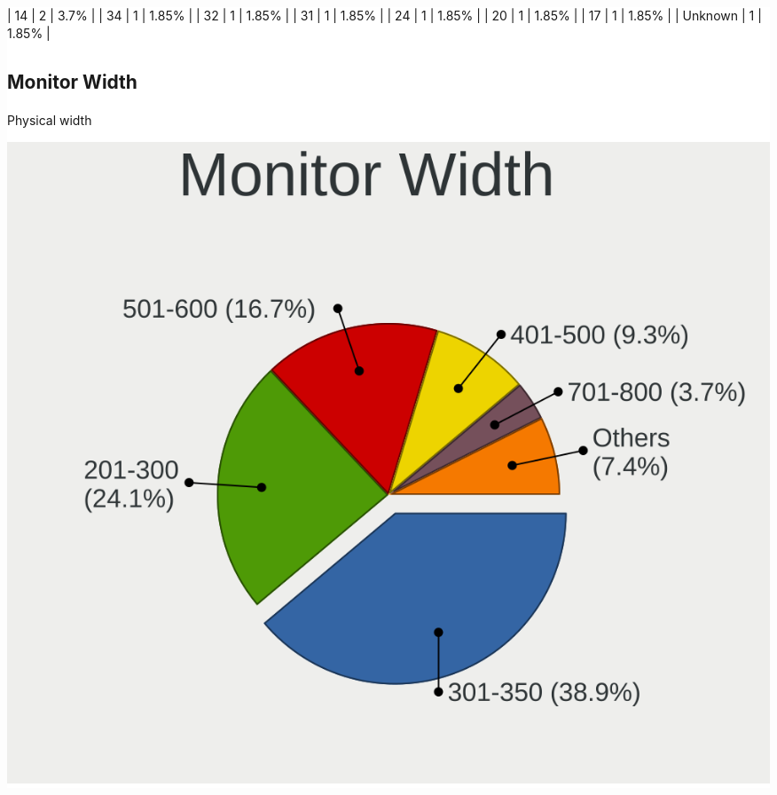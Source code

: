 | 14      | 2         | 3.7%    |
| 34      | 1         | 1.85%   |
| 32      | 1         | 1.85%   |
| 31      | 1         | 1.85%   |
| 24      | 1         | 1.85%   |
| 20      | 1         | 1.85%   |
| 17      | 1         | 1.85%   |
| Unknown | 1         | 1.85%   |

Monitor Width
-------------

Physical width

![Monitor Width](./All/images/pie_chart_bsd/mon_width.svg)
